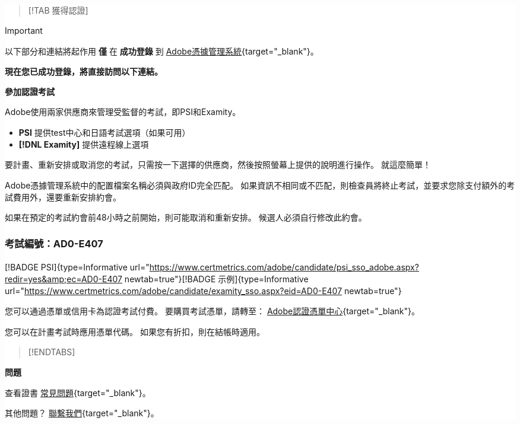 >[!TAB 獲得認證]

>[!IMPORTANT]
>
>以下部分和連結將起作用 **僅**  在 **成功登錄** 到 [Adobe憑據管理系統](http://www.certmetrics.com/adobe){target="_blank"}。

**現在您已成功登錄，將直接訪問以下連結。**

**參加認證考試**

Adobe使用兩家供應商來管理受監督的考試，即PSI和Examity。

* **PSI** 提供test中心和日語考試選項（如果可用）
* **[!DNL Examity]** 提供遠程線上選項

要計畫、重新安排或取消您的考試，只需按一下選擇的供應商，然後按照螢幕上提供的說明進行操作。 就這麼簡單！

Adobe憑據管理系統中的配置檔案名稱必須與政府ID完全匹配。 如果資訊不相同或不匹配，則檢查員將終止考試，並要求您除支付額外的考試費用外，還要重新安排約會。

如果在預定的考試約會前48小時之前開始，則可能取消和重新安排。 候選人必須自行修改此約會。

### 考試編號：AD0-E407

[!BADGE PSI]{type=Informative url="https://www.certmetrics.com/adobe/candidate/psi_sso_adobe.aspx?redir=yes&amp;ec=AD0-E407 newtab=true"}[!BADGE 示例]{type=Informative url="https://www.certmetrics.com/adobe/candidate/examity_sso.aspx?eid=AD0-E407 newtab=true"}

您可以通過憑單或信用卡為認證考試付費。 要購買考試憑單，請轉至： [Adobe認證憑單中心](https://market.xvoucher.com/adobe/global){target="_blank"}。

您可以在計畫考試時應用憑單代碼。 如果您有折扣，則在結帳時適用。

>[!ENDTABS]

**問題**

查看證書 [常見問題](https://experienceleague.adobe.com/docs/certification/certification/faq.html?lang=en){target="_blank"}。

其他問題？ [聯繫我們](mailto:certif@adobe.com){target="_blank"}。
